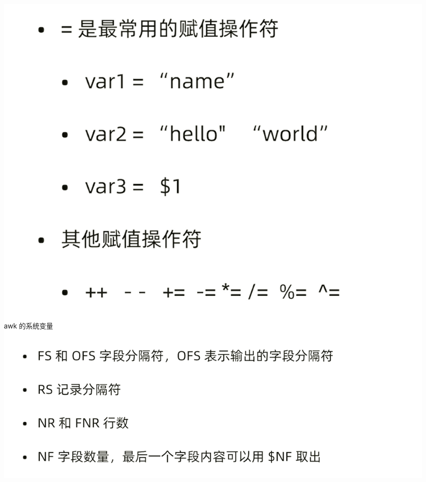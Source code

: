![Alt text](assets/linux%E5%AE%9E%E6%88%98/image-116.png)
awk 的系统变量
![Alt text](assets/linux%E5%AE%9E%E6%88%98/image-117.png)
